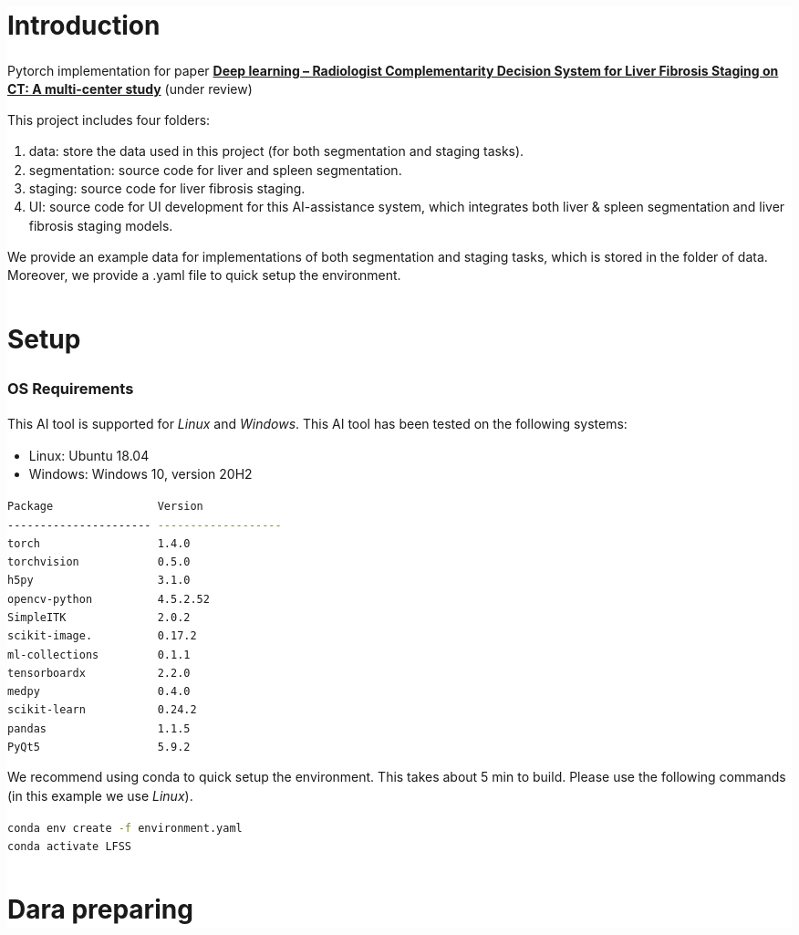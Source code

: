 # Introduction

Pytorch implementation for paper **[Deep learning – Radiologist Complementarity Decision System for Liver Fibrosis Staging on CT: A multi-center study](https://github.com/med-air/Efficient-AI-tool-for-liver-fibrosis-staging/)** (under review)

This project includes four folders:
1. data: store the data used in this project (for both segmentation and staging tasks).
2. segmentation: source code for liver and spleen segmentation.
3. staging: source code for liver fibrosis staging.
4. UI: source code for UI development for this AI-assistance system, which integrates both liver & spleen segmentation and liver fibrosis staging models.

We provide an example data for implementations of both segmentation and staging tasks, which is stored in the folder of data. Moreover, we provide a .yaml file to quick setup the environment.


# Setup

### OS Requirements
This AI tool is supported for *Linux* and *Windows*. This AI tool has been tested on the following systems:

+ Linux: Ubuntu 18.04
+ Windows: Windows 10, version 20H2

```bash
Package                Version
---------------------- -------------------
torch                  1.4.0
torchvision            0.5.0
h5py                   3.1.0
opencv-python          4.5.2.52
SimpleITK              2.0.2
scikit-image.          0.17.2
ml-collections         0.1.1
tensorboardx           2.2.0
medpy                  0.4.0
scikit-learn           0.24.2
pandas                 1.1.5
PyQt5                  5.9.2
```

We recommend using conda to quick setup the environment. This takes about 5 min to build. Please use the following commands (in this example we use *Linux*).
```bash 
conda env create -f environment.yaml
conda activate LFSS
```


# Dara preparing
